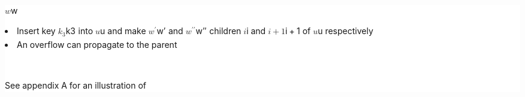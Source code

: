 <span class="ql-formula" data-value="w">﻿<span contenteditable="false"><span class="katex"><span class="katex-mathml"><math><semantics><mrow><mi>w</mi></mrow><annotation encoding="application/x-tex">w</annotation></semantics></math></span><span class="katex-html" aria-hidden="true"><span class="base"><span class="strut" style="height: 0.43056em; vertical-align: 0em;"></span><span style="margin-right: 0.02691em;" class="mord mathdefault">w</span></span></span></span></span>﻿</span> </li><li class="ql-indent-1">Insert key <span class="ql-formula" data-value="k_3">﻿<span contenteditable="false"><span class="katex"><span class="katex-mathml"><math><semantics><mrow><msub><mi>k</mi><mn>3</mn></msub></mrow><annotation encoding="application/x-tex">k_3</annotation></semantics></math></span><span class="katex-html" aria-hidden="true"><span class="base"><span class="strut" style="height: 0.84444em; vertical-align: -0.15em;"></span><span class="mord"><span style="margin-right: 0.03148em;" class="mord mathdefault">k</span><span class="msupsub"><span class="vlist-t vlist-t2"><span class="vlist-r"><span class="vlist" style="height: 0.30110799999999993em;"><span class="" style="top: -2.5500000000000003em; margin-left: -0.03148em; margin-right: 0.05em;"><span class="pstrut" style="height: 2.7em;"></span><span class="sizing reset-size6 size3 mtight"><span class="mord mtight">3</span></span></span></span><span class="vlist-s">​</span></span><span class="vlist-r"><span class="vlist" style="height: 0.15em;"><span class=""></span></span></span></span></span></span></span></span></span></span>﻿</span> into <span class="ql-formula" data-value="u">﻿<span contenteditable="false"><span class="katex"><span class="katex-mathml"><math><semantics><mrow><mi>u</mi></mrow><annotation encoding="application/x-tex">u</annotation></semantics></math></span><span class="katex-html" aria-hidden="true"><span class="base"><span class="strut" style="height: 0.43056em; vertical-align: 0em;"></span><span class="mord mathdefault">u</span></span></span></span></span>﻿</span> and make <span class="ql-formula" data-value="w'">﻿<span contenteditable="false"><span class="katex"><span class="katex-mathml"><math><semantics><mrow><msup><mi>w</mi><mo mathvariant="normal">′</mo></msup></mrow><annotation encoding="application/x-tex">w&amp;#x27;</annotation></semantics></math></span><span class="katex-html" aria-hidden="true"><span class="base"><span class="strut" style="height: 0.751892em; vertical-align: 0em;"></span><span class="mord"><span style="margin-right: 0.02691em;" class="mord mathdefault">w</span><span class="msupsub"><span class="vlist-t"><span class="vlist-r"><span class="vlist" style="height: 0.751892em;"><span class="" style="top: -3.063em; margin-right: 0.05em;"><span class="pstrut" style="height: 2.7em;"></span><span class="sizing reset-size6 size3 mtight"><span class="mord mtight"><span class="mord mtight">′</span></span></span></span></span></span></span></span></span></span></span></span></span>﻿</span> and <span class="ql-formula" data-value="w''">﻿<span contenteditable="false"><span class="katex"><span class="katex-mathml"><math><semantics><mrow><msup><mi>w</mi><mrow><mo mathvariant="normal">′</mo><mo mathvariant="normal">′</mo></mrow></msup></mrow><annotation encoding="application/x-tex">w&amp;#x27;&amp;#x27;</annotation></semantics></math></span><span class="katex-html" aria-hidden="true"><span class="base"><span class="strut" style="height: 0.751892em; vertical-align: 0em;"></span><span class="mord"><span style="margin-right: 0.02691em;" class="mord mathdefault">w</span><span class="msupsub"><span class="vlist-t"><span class="vlist-r"><span class="vlist" style="height: 0.751892em;"><span class="" style="top: -3.063em; margin-right: 0.05em;"><span class="pstrut" style="height: 2.7em;"></span><span class="sizing reset-size6 size3 mtight"><span class="mord mtight"><span class="mord mtight">′</span><span class="mord mtight">′</span></span></span></span></span></span></span></span></span></span></span></span></span>﻿</span> children <span class="ql-formula" data-value="i">﻿<span contenteditable="false"><span class="katex"><span class="katex-mathml"><math><semantics><mrow><mi>i</mi></mrow><annotation encoding="application/x-tex">i</annotation></semantics></math></span><span class="katex-html" aria-hidden="true"><span class="base"><span class="strut" style="height: 0.65952em; vertical-align: 0em;"></span><span class="mord mathdefault">i</span></span></span></span></span>﻿</span> and <span class="ql-formula" data-value="i+1">﻿<span contenteditable="false"><span class="katex"><span class="katex-mathml"><math><semantics><mrow><mi>i</mi><mo>+</mo><mn>1</mn></mrow><annotation encoding="application/x-tex">i+1</annotation></semantics></math></span><span class="katex-html" aria-hidden="true"><span class="base"><span class="strut" style="height: 0.74285em; vertical-align: -0.08333em;"></span><span class="mord mathdefault">i</span><span class="mspace" style="margin-right: 0.2222222222222222em;"></span><span class="mbin">+</span><span class="mspace" style="margin-right: 0.2222222222222222em;"></span></span><span class="base"><span class="strut" style="height: 0.64444em; vertical-align: 0em;"></span><span class="mord">1</span></span></span></span></span>﻿</span> of <span class="ql-formula" data-value="u">﻿<span contenteditable="false"><span class="katex"><span class="katex-mathml"><math><semantics><mrow><mi>u</mi></mrow><annotation encoding="application/x-tex">u</annotation></semantics></math></span><span class="katex-html" aria-hidden="true"><span class="base"><span class="strut" style="height: 0.43056em; vertical-align: 0em;"></span><span class="mord mathdefault">u</span></span></span></span></span>﻿</span> respectively</li><li>An overflow can propagate to the parent</li></ul><p><br></p><p>See appendix A for an illustration of